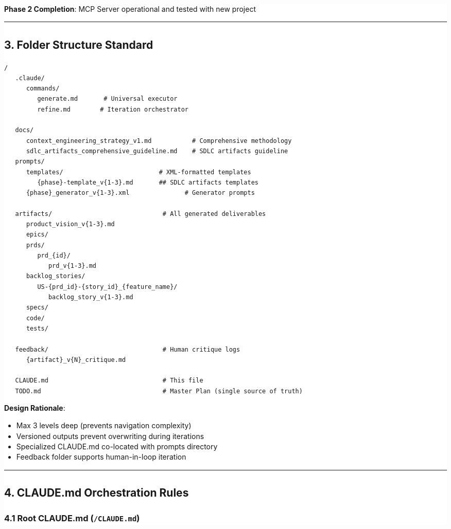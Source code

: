 **Phase 2 Completion**: MCP Server operational and tested with new project

---

## 3. Folder Structure Standard

```
/
   .claude/
      commands/
         generate.md       # Universal executor
         refine.md        # Iteration orchestrator

   docs/
      context_engineering_strategy_v1.md           # Comprehensive methodology
      sdlc_artifacts_comprehensive_guideline.md    # SDLC artifacts guideline
   prompts/
      templates/                          # XML-formatted templates
         {phase}-template_v{1-3}.md       ## SDLC artifacts templates
      {phase}_generator_v{1-3}.xml               # Generator prompts

   artifacts/                              # All generated deliverables
      product_vision_v{1-3}.md
      epics/
      prds/
         prd_{id}/
            prd_v{1-3}.md
      backlog_stories/
         US-{prd_id}-{story_id}_{feature_name}/
            backlog_story_v{1-3}.md
      specs/
      code/
      tests/

   feedback/                               # Human critique logs
      {artifact}_v{N}_critique.md

   CLAUDE.md                               # This file
   TODO.md                                 # Master Plan (single source of truth)
```

**Design Rationale**:
- Max 3 levels deep (prevents navigation complexity)
- Versioned outputs prevent overwriting during iterations
- Specialized CLAUDE.md co-located with prompts directory
- Feedback folder supports human-in-loop iteration

---

## 4. CLAUDE.md Orchestration Rules

### 4.1 Root CLAUDE.md (`/CLAUDE.md`)
